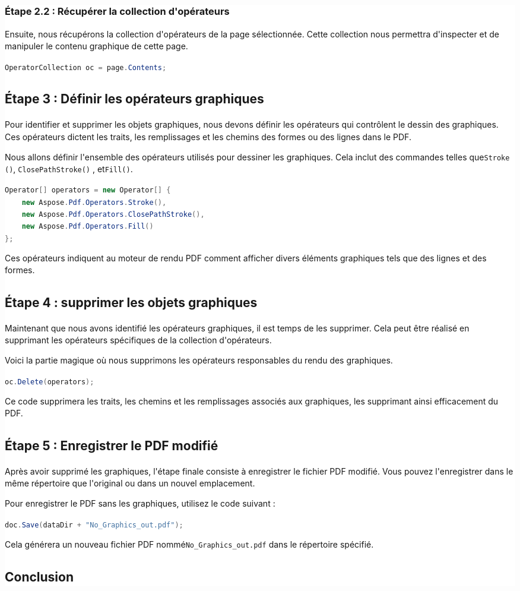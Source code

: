 ### Étape 2.2 : Récupérer la collection d'opérateurs

Ensuite, nous récupérons la collection d'opérateurs de la page sélectionnée. Cette collection nous permettra d'inspecter et de manipuler le contenu graphique de cette page.

```csharp
OperatorCollection oc = page.Contents;
```

## Étape 3 : Définir les opérateurs graphiques

Pour identifier et supprimer les objets graphiques, nous devons définir les opérateurs qui contrôlent le dessin des graphiques. Ces opérateurs dictent les traits, les remplissages et les chemins des formes ou des lignes dans le PDF.

 Nous allons définir l'ensemble des opérateurs utilisés pour dessiner les graphiques. Cela inclut des commandes telles que`Stroke()`, `ClosePathStroke()` , et`Fill()`.

```csharp
Operator[] operators = new Operator[] {
    new Aspose.Pdf.Operators.Stroke(),
    new Aspose.Pdf.Operators.ClosePathStroke(),
    new Aspose.Pdf.Operators.Fill()
};
```

Ces opérateurs indiquent au moteur de rendu PDF comment afficher divers éléments graphiques tels que des lignes et des formes.

## Étape 4 : supprimer les objets graphiques

Maintenant que nous avons identifié les opérateurs graphiques, il est temps de les supprimer. Cela peut être réalisé en supprimant les opérateurs spécifiques de la collection d'opérateurs.

Voici la partie magique où nous supprimons les opérateurs responsables du rendu des graphiques.

```csharp
oc.Delete(operators);
```

Ce code supprimera les traits, les chemins et les remplissages associés aux graphiques, les supprimant ainsi efficacement du PDF.

## Étape 5 : Enregistrer le PDF modifié

Après avoir supprimé les graphiques, l'étape finale consiste à enregistrer le fichier PDF modifié. Vous pouvez l'enregistrer dans le même répertoire que l'original ou dans un nouvel emplacement.

Pour enregistrer le PDF sans les graphiques, utilisez le code suivant :

```csharp
doc.Save(dataDir + "No_Graphics_out.pdf");
```

 Cela générera un nouveau fichier PDF nommé`No_Graphics_out.pdf` dans le répertoire spécifié.

## Conclusion
